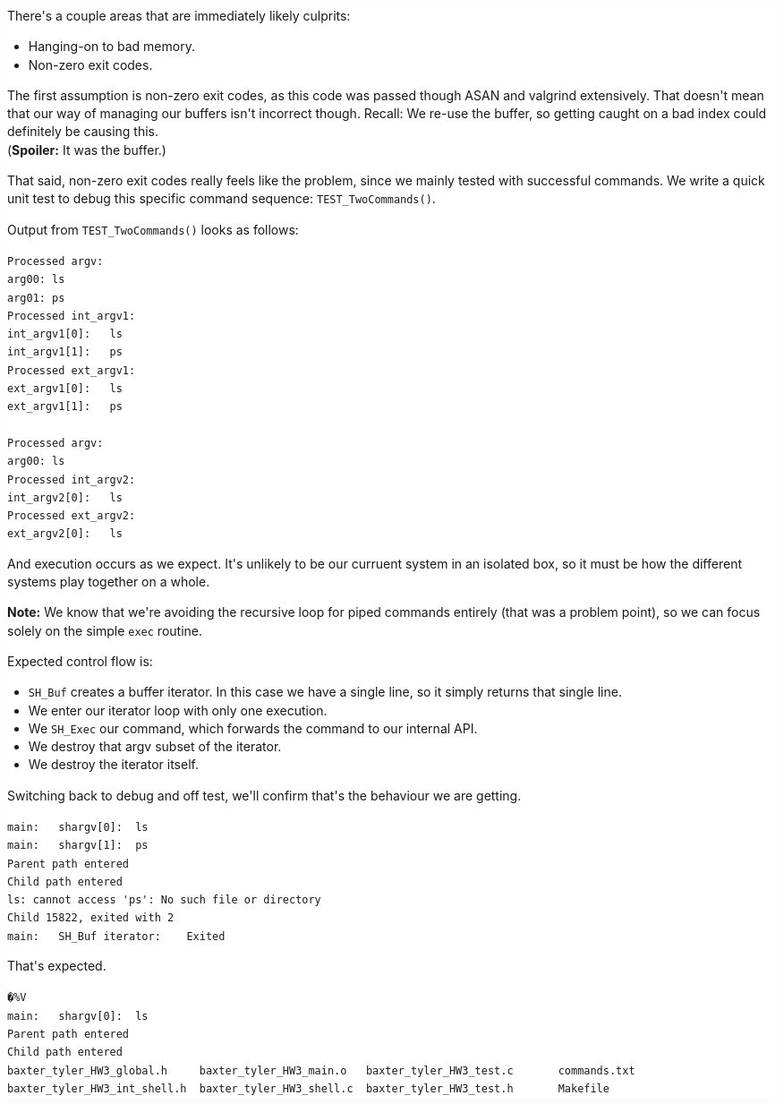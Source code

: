 There's a couple areas that are immediately likely culprits:
 * Hanging-on to bad memory.
 * Non-zero exit codes.

The first assumption is non-zero exit codes, as this code was passed though ASAN
and valgrind extensively. That doesn't mean that our way of managing our buffers
isn't incorrect though. Recall: We re-use the buffer, so getting caught on a bad
index could definitely be causing this.  
(**Spoiler:** It was the buffer.)  
  
That said, non-zero exit codes really feels like the problem, since we mainly
tested with successful commands. We write a quick unit test to debug this specific
command sequence: `TEST_TwoCommands()`.  
  
Output from `TEST_TwoCommands()` looks as follows:
```
Processed argv:
arg00: ls
arg01: ps
Processed int_argv1:
int_argv1[0]:	ls
int_argv1[1]:	ps
Processed ext_argv1:
ext_argv1[0]:	ls
ext_argv1[1]:	ps

Processed argv:
arg00: ls
Processed int_argv2:
int_argv2[0]:	ls
Processed ext_argv2:
ext_argv2[0]:	ls
```
And execution occurs as we expect. It's unlikely to be our curruent system in an
isolated box, so it must be how the different systems play together on a whole.  
  
**Note:** We know that we're avoiding the recursive loop for piped commands
entirely (that was a problem point), so we can focus solely on the simple `exec`
routine.  
  
Expected control flow is:
 * `SH_Buf` creates a buffer iterator. In this case we have a single line, so it
   simply returns that single line.
 * We enter our iterator loop with only one execution.
 * We `SH_Exec` our command, which forwards the command to our internal API. 
 * We destroy that argv subset of the iterator.
 * We destroy the iterator itself.

Switching back to debug and off test, we'll confirm that's the behaviour we are
getting.
```main:	SH_Buf iterator:	ls ps
main:	shargv[0]:	ls
main:	shargv[1]:	ps
Parent path entered
Child path entered
ls: cannot access 'ps': No such file or directory
Child 15822, exited with 2
main:	SH_Buf iterator:	Exited
```
That's expected.
```main:	SH_Buf iterator:	ls
�%V
main:	shargv[0]:	ls
Parent path entered
Child path entered
baxter_tyler_HW3_global.h     baxter_tyler_HW3_main.o	baxter_tyler_HW3_test.c       commands.txt
baxter_tyler_HW3_int_shell.h  baxter_tyler_HW3_shell.c	baxter_tyler_HW3_test.h       Makefile
```